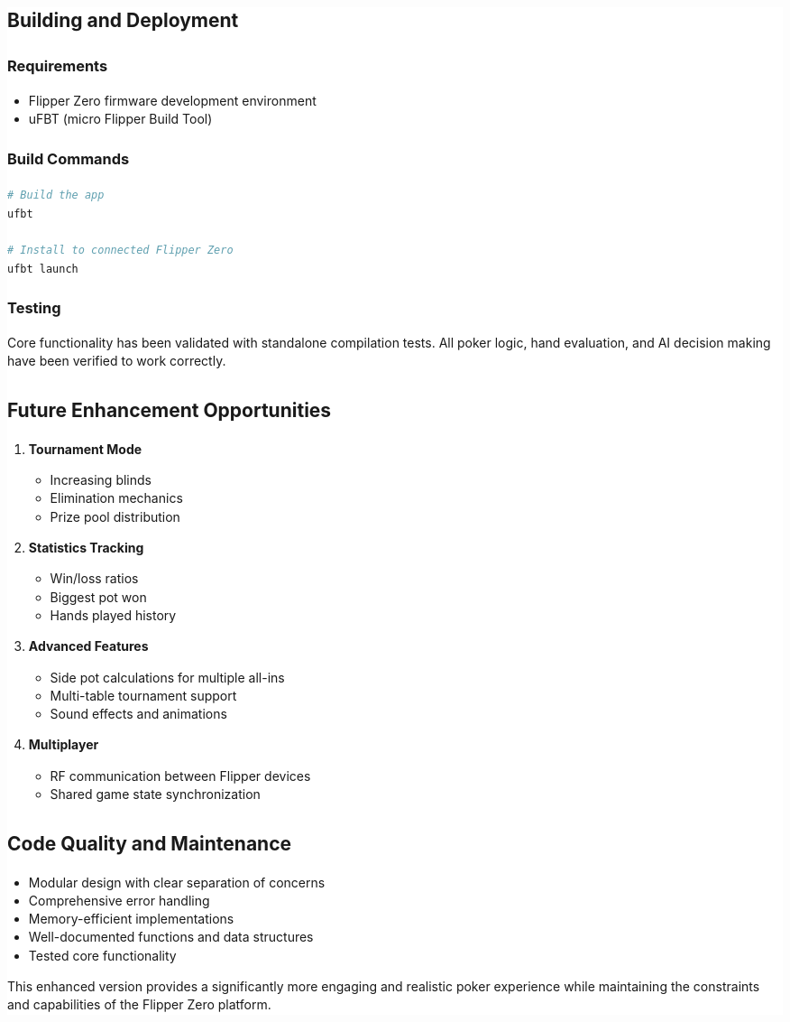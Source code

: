 ## Building and Deployment

### Requirements
- Flipper Zero firmware development environment
- uFBT (micro Flipper Build Tool)

### Build Commands
```bash
# Build the app
ufbt

# Install to connected Flipper Zero
ufbt launch
```

### Testing
Core functionality has been validated with standalone compilation tests. All poker logic, hand evaluation, and AI decision making have been verified to work correctly.

## Future Enhancement Opportunities

1. **Tournament Mode**
   - Increasing blinds
   - Elimination mechanics
   - Prize pool distribution

2. **Statistics Tracking**
   - Win/loss ratios
   - Biggest pot won
   - Hands played history

3. **Advanced Features**
   - Side pot calculations for multiple all-ins
   - Multi-table tournament support
   - Sound effects and animations

4. **Multiplayer**
   - RF communication between Flipper devices
   - Shared game state synchronization

## Code Quality and Maintenance

- Modular design with clear separation of concerns
- Comprehensive error handling
- Memory-efficient implementations
- Well-documented functions and data structures
- Tested core functionality

This enhanced version provides a significantly more engaging and realistic poker experience while maintaining the constraints and capabilities of the Flipper Zero platform.